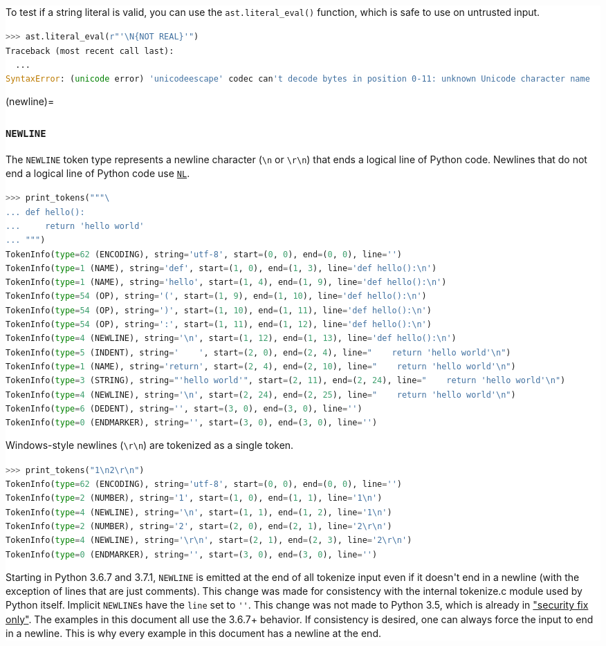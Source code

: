 To test if a string literal is valid, you can use the `ast.literal_eval()`
function, which is safe to use on untrusted input.

```py
>>> ast.literal_eval(r"'\N{NOT REAL}'")
Traceback (most recent call last):
  ...
SyntaxError: (unicode error) 'unicodeescape' codec can't decode bytes in position 0-11: unknown Unicode character name
```

(newline)=
### `NEWLINE`

The `NEWLINE` token type represents a newline character (`\n` or `\r\n`) that
ends a logical line of Python code. Newlines that do not end a logical line of
Python code use [`NL`](nl).

```py
>>> print_tokens("""\
... def hello():
...     return 'hello world'
... """)
TokenInfo(type=62 (ENCODING), string='utf-8', start=(0, 0), end=(0, 0), line='')
TokenInfo(type=1 (NAME), string='def', start=(1, 0), end=(1, 3), line='def hello():\n')
TokenInfo(type=1 (NAME), string='hello', start=(1, 4), end=(1, 9), line='def hello():\n')
TokenInfo(type=54 (OP), string='(', start=(1, 9), end=(1, 10), line='def hello():\n')
TokenInfo(type=54 (OP), string=')', start=(1, 10), end=(1, 11), line='def hello():\n')
TokenInfo(type=54 (OP), string=':', start=(1, 11), end=(1, 12), line='def hello():\n')
TokenInfo(type=4 (NEWLINE), string='\n', start=(1, 12), end=(1, 13), line='def hello():\n')
TokenInfo(type=5 (INDENT), string='    ', start=(2, 0), end=(2, 4), line="    return 'hello world'\n")
TokenInfo(type=1 (NAME), string='return', start=(2, 4), end=(2, 10), line="    return 'hello world'\n")
TokenInfo(type=3 (STRING), string="'hello world'", start=(2, 11), end=(2, 24), line="    return 'hello world'\n")
TokenInfo(type=4 (NEWLINE), string='\n', start=(2, 24), end=(2, 25), line="    return 'hello world'\n")
TokenInfo(type=6 (DEDENT), string='', start=(3, 0), end=(3, 0), line='')
TokenInfo(type=0 (ENDMARKER), string='', start=(3, 0), end=(3, 0), line='')
```

Windows-style newlines (`\r\n`) are tokenized as a single token.

```py
>>> print_tokens("1\n2\r\n")
TokenInfo(type=62 (ENCODING), string='utf-8', start=(0, 0), end=(0, 0), line='')
TokenInfo(type=2 (NUMBER), string='1', start=(1, 0), end=(1, 1), line='1\n')
TokenInfo(type=4 (NEWLINE), string='\n', start=(1, 1), end=(1, 2), line='1\n')
TokenInfo(type=2 (NUMBER), string='2', start=(2, 0), end=(2, 1), line='2\r\n')
TokenInfo(type=4 (NEWLINE), string='\r\n', start=(2, 1), end=(2, 3), line='2\r\n')
TokenInfo(type=0 (ENDMARKER), string='', start=(3, 0), end=(3, 0), line='')
```

Starting in Python 3.6.7 and 3.7.1, `NEWLINE` is emitted at the end of all
tokenize input even if it doesn't end in a newline (with the exception of
lines that are just comments). This change was made for consistency with the
internal tokenize.c module used by Python itself. Implicit `NEWLINE`s have the
`line` set to `''`. This change was not made to Python 3.5, which is already
in ["security fix
only"](https://devguide.python.org/#status-of-python-branches). The examples
in this document all use the 3.6.7+ behavior. If consistency is desired, one
can always force the input to end in a newline. This is why every example in
this document has a newline at the end.
